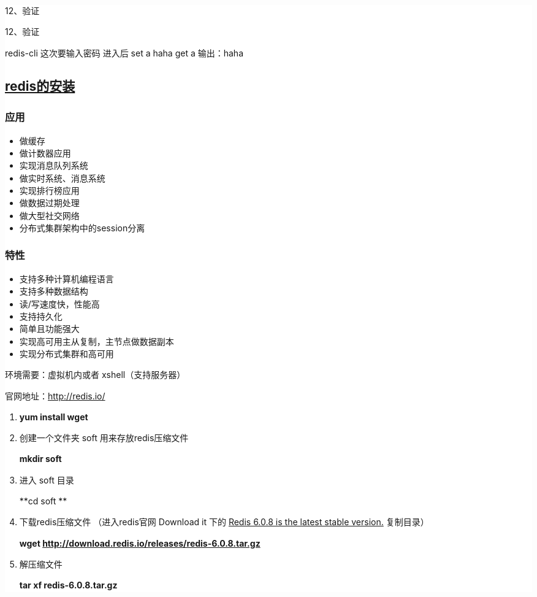12、验证

12、验证

redis-cli   这次要输入密码     进入后
set a haha
get a   输出：haha



## [redis的安装](https://www.cnblogs.com/beizhai/p/13796301.html#2032843491)

### 应用

- 做缓存
- 做计数器应用
- 实现消息队列系统
- 做实时系统、消息系统
- 实现排行榜应用
- 做数据过期处理
- 做大型社交网络
- 分布式集群架构中的session分离

### 特性

- 支持多种计算机编程语言
- 支持多种数据结构
- 读/写速度快，性能高
- 支持持久化
- 简单且功能强大
- 实现高可用主从复制，主节点做数据副本
- 实现分布式集群和高可用



环境需要：虚拟机内或者 xshell（支持服务器）

官网地址：<http://redis.io/>

1. **yum install wget**

2. 创建一个文件夹 soft 用来存放redis压缩文件

   **mkdir soft**

3. 进入 soft 目录

   **cd soft **

4. 下载redis压缩文件 （进入redis官网 Download it 下的 [Redis 6.0.8 is the latest stable version.](http://download.redis.io/releases/redis-6.0.8.tar.gz) 复制目录）

   **wget http://download.redis.io/releases/redis-6.0.8.tar.gz**

5. 解压缩文件

   **tar xf redis-6.0.8.tar.gz**
